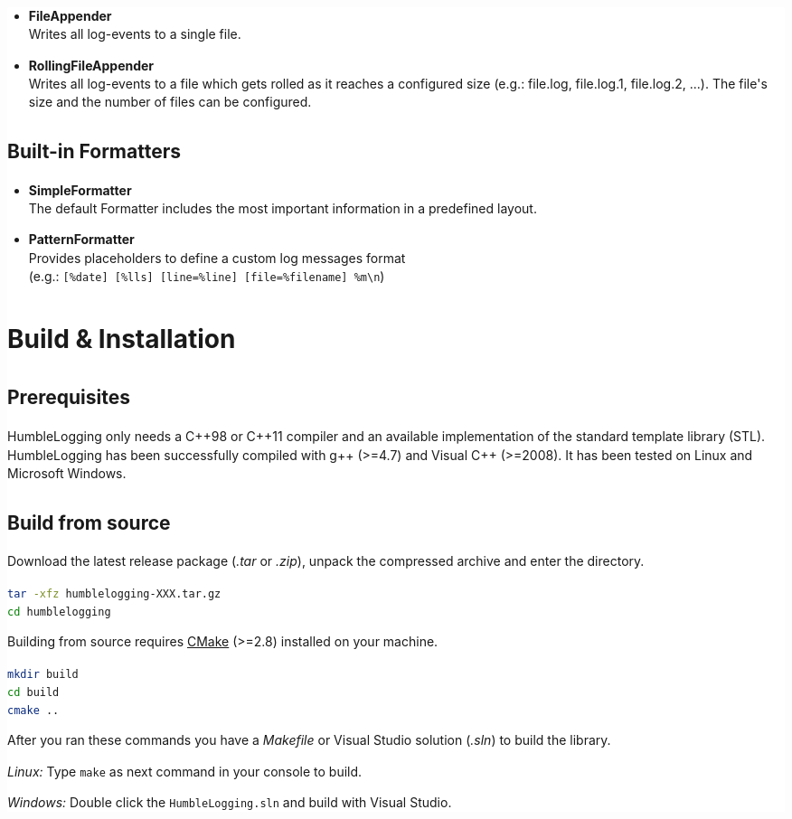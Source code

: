 - **FileAppender**  
  Writes all log-events to a single file.

- **RollingFileAppender**  
  Writes all log-events to a file which gets rolled as it reaches
  a configured size (e.g.: file.log, file.log.1, file.log.2, ...).
  The file's size and the number of files can be configured.

## Built-in Formatters

- **SimpleFormatter**  
  The default Formatter includes the most important information in a
  predefined layout.

- **PatternFormatter**  
  Provides placeholders to define a custom log messages format  
  (e.g.: `[%date] [%lls] [line=%line] [file=%filename] %m\n`)


# Build & Installation

## Prerequisites

HumbleLogging only needs a C++98 or C++11 compiler and an available
implementation of the standard template library (STL). HumbleLogging has
been successfully compiled with g++ (>=4.7) and Visual C++ (>=2008).
It has been tested on Linux and Microsoft Windows.

## Build from source

Download the latest release package (*.tar* or *.zip*),
unpack the compressed archive and enter the directory.

```bash
tar -xfz humblelogging-XXX.tar.gz
cd humblelogging
```

Building from source requires [CMake][cmake-homepage] (>=2.8)
installed on your machine.

```bash
mkdir build
cd build
cmake ..
```

After you ran these commands you have a *Makefile* or
Visual Studio solution (*.sln*) to build the library.

*Linux:* Type `make` as next command in your console to build.

*Windows:* Double click the `HumbleLogging.sln` and build with
Visual Studio.


[cmake-homepage]: https://www.cmake.org/
[fb]: https://www.facebook.com/manuel.freiholz
[tw]: https://twitter.com/mfreiholz
[github-issues]: https://github.com/mfreiholz/humblelogging/issues